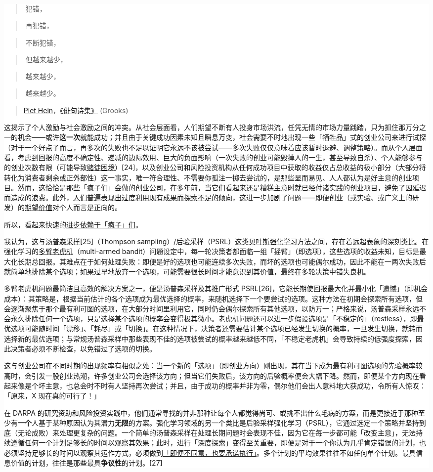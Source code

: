 > ​                犯错，

>

> ​                再犯错，

>

> ​                不断犯错，

>

> ​                但越来越少，

>

> ​                越来越少，

>

> ​                越来越少。

>

>

>

> [Piet Hein](https://en.wikipedia.org/wiki/Piet_Hein_(scientist))，[《俳句诗集》](https://www.archimedes-lab.org/grooks.html) (Grooks)

这揭示了个人激励与社会激励之间的冲突。从社会层面看，人们期望不断有人投身市场洪流，任凭无情的市场力量践踏，只为抓住那万分之一的机会——或许**这一次**就能成功；并且由于关键成功因素未知且瞬息万变，社会需要不时地出现一些「牺牲品」式的创业公司来进行试探（对于一个好点子而言，再多次的失败也不足以证明它永远不该被尝试——多次失败仅仅意味着应该暂时退避、调整策略）。而从个人层面看，考虑到回报的高度不确定性、递减的边际效用、巨大的负面影响（一次失败的创业可能毁掉人的一生，甚至导致自杀）、个人能够参与的创业次数有限（可能导致[赌徒困境](https://en.wikipedia.org/wiki/Gambler's_ruin)）[24]，以及创业公司和风险投资机构从任何成功项目中获取的收益仅占总收益的极小部分（大部分将转化为消费者剩余或正外部性）这一事实，唯一符合理性、不需要你孤注一掷去尝试的，是那些显而易见、人人都认为是好主意的创业项目。然而，这恰恰是那些「疯子们」会做的创业公司，在多年前，当它们看起来还是糟糕主意时就已经付诸实践的创业项目，避免了因延迟而造成的浪费。此外，[人们普遍表现出过度利用现有成果而探索不足的倾向](https://gwern.net/socks#exploration)，这进一步加剧了问题——即便创业（或实验、或广义上的研发）的[期望价值](https://en.wikipedia.org/wiki/Expected_value)对个人而言是正向的。

所以，看起来快速的[进步依赖于「疯子」们](https://gwern.net/review/bakewell#the-improving-attitude)。

我认为，这与[汤普森采样](https://en.wikipedia.org/wiki/Thompson_sampling)[25]（Thompson sampling）/后验采样（PSRL）这类[贝叶斯强化学习](https://arxiv.org/abs/1609.04436)方法之间，存在着远超表象的深刻类比。在强化学习的[多臂老虎机](https://en.wikipedia.org/wiki/Multi-armed_bandit)（multi-armed bandit）问题设定中，每一轮决策者都面临一组「摇臂」（即选项），这些选项的收益未知，目标是最大化长期总回报。其难点在于如何处理失败：即便是好的选项也可能连续多次失败，而坏的选项也可能偶尔成功，因此不能在一两次失败后就简单地排除某个选项；如果过早地放弃一个选项，可能需要很长时间才能意识到其价值，最终在多轮决策中错失良机。

多臂老虎机问题最简洁且高效的解决方案之一，便是汤普森采样及其推广形式 PSRL[26]，它能长期使回报最大化并最小化「遗憾」（即机会成本）：其策略是，根据当前估计的各个选项成为最优选择的概率，来随机选择下一个要尝试的选项。这种方法在初期会探索所有选项，但会逐渐聚焦于那个最有利可图的选项，在大部分时间里利用它，同时仍会偶尔探索所有其他选项，以防万一；严格来说，汤普森采样永远不会永久排除任何一个选项，只是选择某个选项的概率会变得极其微小。老虎机问题还可以进一步假设选项是「不稳定的」（restless），即最优选项可能随时间「漂移」、「耗尽」或「切换」。在这种情况下，决策者还需要估计某个选项已经发生切换的概率，一旦发生切换，就转而选择新的最优选项；与常规汤普森采样中那些表现不佳的选项被尝试的概率越来越低不同，「不稳定老虎机」会导致持续的低强度探索，因此决策者必须不断检查，以免错过了选项的切换。

这与创业公司在不同时期的出现频率有相似之处：当一个新的「选项」（即创业方向）刚出现，其在当下成为最有利可图选项的先验概率较高时，会引发一股创业热潮，许多创业公司会选择该方向；但当它们失败后，该方向的后验概率便会大幅下降。然而，即便某个方向现在看起来像是个坏主意，也总会时不时有人坚持再次尝试；并且，由于成功的概率并非为零，偶尔他们会出人意料地大获成功，令所有人惊叹：「原来，X 现在真的可行了！」

在 DARPA 的研究资助和风险投资实践中，他们通常寻找的并非那种让每个人都觉得尚可、或挑不出什么毛病的方案，而是更接近于那种至少有**一个**人基于某种原因认为其潜力**无限**的方案。强化学习领域的另一个类比是后验采样强化学习（PSRL），它通过选定一个策略并坚持到底（无论成败）来处理更复杂的问题。一个简单的汤普森采样在处理长期问题时会表现不佳，因为它在每一步都可能「改变主意」，无法持续遵循任何一个计划足够长的时间以观察其效果；此时，进行「深度探索」变得至关重要，即便是对于一个你认为几乎肯定错误的计划，也必须坚持足够长的时间以观察其运作方式，必须做到[「即便不同意，也要承诺执行」](https://www.aboutamazon.com/news/company-news/2016-letter-to-shareholders)。多个计划的平均效果往往不如任何单个计划。最具信息价值的计划，往往是那些最具**争议性**的计划。[27]
